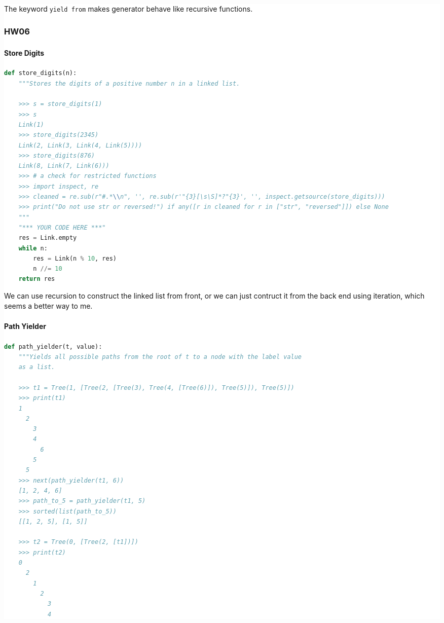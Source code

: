 The keyword `yield from` makes generator behave like recursive functions.

### HW06

#### Store Digits

```python
def store_digits(n):
    """Stores the digits of a positive number n in a linked list.

    >>> s = store_digits(1)
    >>> s
    Link(1)
    >>> store_digits(2345)
    Link(2, Link(3, Link(4, Link(5))))
    >>> store_digits(876)
    Link(8, Link(7, Link(6)))
    >>> # a check for restricted functions
    >>> import inspect, re
    >>> cleaned = re.sub(r"#.*\\n", '', re.sub(r'"{3}[\s\S]*?"{3}', '', inspect.getsource(store_digits)))
    >>> print("Do not use str or reversed!") if any([r in cleaned for r in ["str", "reversed"]]) else None
    """
    "*** YOUR CODE HERE ***"
    res = Link.empty
    while n:
        res = Link(n % 10, res)
        n //= 10
    return res
```

We can use recursion to construct the linked list from front, or we can just contruct it from the back end using iteration, which seems a better way to me.

#### Path Yielder

```python
def path_yielder(t, value):
    """Yields all possible paths from the root of t to a node with the label value
    as a list.

    >>> t1 = Tree(1, [Tree(2, [Tree(3), Tree(4, [Tree(6)]), Tree(5)]), Tree(5)])
    >>> print(t1)
    1
      2
        3
        4
          6
        5
      5
    >>> next(path_yielder(t1, 6))
    [1, 2, 4, 6]
    >>> path_to_5 = path_yielder(t1, 5)
    >>> sorted(list(path_to_5))
    [[1, 2, 5], [1, 5]]

    >>> t2 = Tree(0, [Tree(2, [t1])])
    >>> print(t2)
    0
      2
        1
          2
            3
            4
```